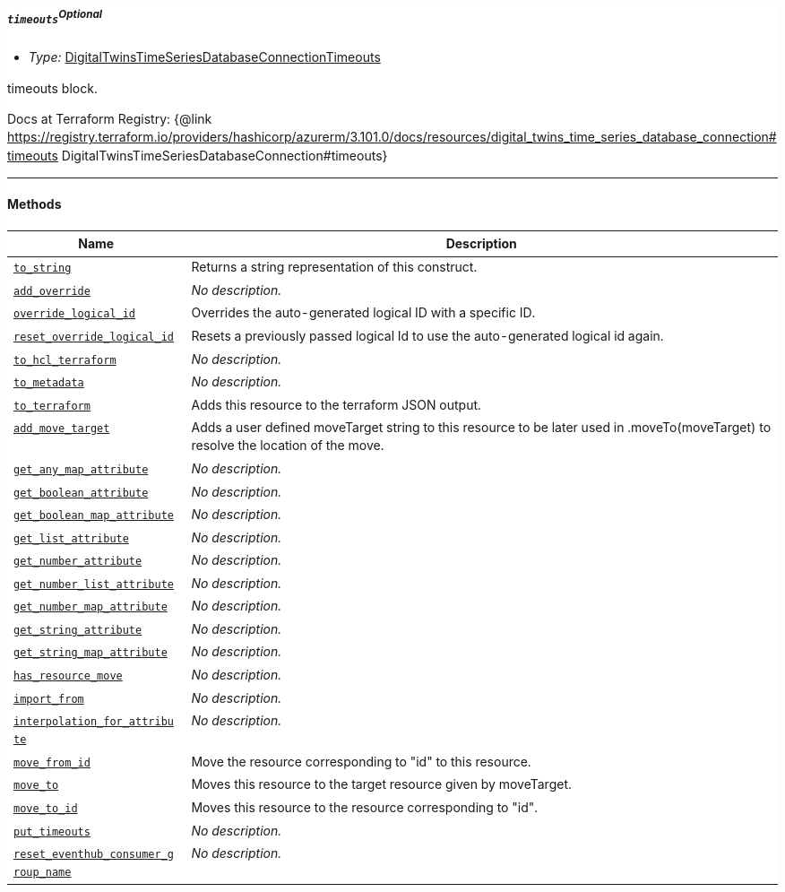 
##### `timeouts`<sup>Optional</sup> <a name="timeouts" id="@cdktf/provider-azurerm.digitalTwinsTimeSeriesDatabaseConnection.DigitalTwinsTimeSeriesDatabaseConnection.Initializer.parameter.timeouts"></a>

- *Type:* <a href="#@cdktf/provider-azurerm.digitalTwinsTimeSeriesDatabaseConnection.DigitalTwinsTimeSeriesDatabaseConnectionTimeouts">DigitalTwinsTimeSeriesDatabaseConnectionTimeouts</a>

timeouts block.

Docs at Terraform Registry: {@link https://registry.terraform.io/providers/hashicorp/azurerm/3.101.0/docs/resources/digital_twins_time_series_database_connection#timeouts DigitalTwinsTimeSeriesDatabaseConnection#timeouts}

---

#### Methods <a name="Methods" id="Methods"></a>

| **Name** | **Description** |
| --- | --- |
| <code><a href="#@cdktf/provider-azurerm.digitalTwinsTimeSeriesDatabaseConnection.DigitalTwinsTimeSeriesDatabaseConnection.toString">to_string</a></code> | Returns a string representation of this construct. |
| <code><a href="#@cdktf/provider-azurerm.digitalTwinsTimeSeriesDatabaseConnection.DigitalTwinsTimeSeriesDatabaseConnection.addOverride">add_override</a></code> | *No description.* |
| <code><a href="#@cdktf/provider-azurerm.digitalTwinsTimeSeriesDatabaseConnection.DigitalTwinsTimeSeriesDatabaseConnection.overrideLogicalId">override_logical_id</a></code> | Overrides the auto-generated logical ID with a specific ID. |
| <code><a href="#@cdktf/provider-azurerm.digitalTwinsTimeSeriesDatabaseConnection.DigitalTwinsTimeSeriesDatabaseConnection.resetOverrideLogicalId">reset_override_logical_id</a></code> | Resets a previously passed logical Id to use the auto-generated logical id again. |
| <code><a href="#@cdktf/provider-azurerm.digitalTwinsTimeSeriesDatabaseConnection.DigitalTwinsTimeSeriesDatabaseConnection.toHclTerraform">to_hcl_terraform</a></code> | *No description.* |
| <code><a href="#@cdktf/provider-azurerm.digitalTwinsTimeSeriesDatabaseConnection.DigitalTwinsTimeSeriesDatabaseConnection.toMetadata">to_metadata</a></code> | *No description.* |
| <code><a href="#@cdktf/provider-azurerm.digitalTwinsTimeSeriesDatabaseConnection.DigitalTwinsTimeSeriesDatabaseConnection.toTerraform">to_terraform</a></code> | Adds this resource to the terraform JSON output. |
| <code><a href="#@cdktf/provider-azurerm.digitalTwinsTimeSeriesDatabaseConnection.DigitalTwinsTimeSeriesDatabaseConnection.addMoveTarget">add_move_target</a></code> | Adds a user defined moveTarget string to this resource to be later used in .moveTo(moveTarget) to resolve the location of the move. |
| <code><a href="#@cdktf/provider-azurerm.digitalTwinsTimeSeriesDatabaseConnection.DigitalTwinsTimeSeriesDatabaseConnection.getAnyMapAttribute">get_any_map_attribute</a></code> | *No description.* |
| <code><a href="#@cdktf/provider-azurerm.digitalTwinsTimeSeriesDatabaseConnection.DigitalTwinsTimeSeriesDatabaseConnection.getBooleanAttribute">get_boolean_attribute</a></code> | *No description.* |
| <code><a href="#@cdktf/provider-azurerm.digitalTwinsTimeSeriesDatabaseConnection.DigitalTwinsTimeSeriesDatabaseConnection.getBooleanMapAttribute">get_boolean_map_attribute</a></code> | *No description.* |
| <code><a href="#@cdktf/provider-azurerm.digitalTwinsTimeSeriesDatabaseConnection.DigitalTwinsTimeSeriesDatabaseConnection.getListAttribute">get_list_attribute</a></code> | *No description.* |
| <code><a href="#@cdktf/provider-azurerm.digitalTwinsTimeSeriesDatabaseConnection.DigitalTwinsTimeSeriesDatabaseConnection.getNumberAttribute">get_number_attribute</a></code> | *No description.* |
| <code><a href="#@cdktf/provider-azurerm.digitalTwinsTimeSeriesDatabaseConnection.DigitalTwinsTimeSeriesDatabaseConnection.getNumberListAttribute">get_number_list_attribute</a></code> | *No description.* |
| <code><a href="#@cdktf/provider-azurerm.digitalTwinsTimeSeriesDatabaseConnection.DigitalTwinsTimeSeriesDatabaseConnection.getNumberMapAttribute">get_number_map_attribute</a></code> | *No description.* |
| <code><a href="#@cdktf/provider-azurerm.digitalTwinsTimeSeriesDatabaseConnection.DigitalTwinsTimeSeriesDatabaseConnection.getStringAttribute">get_string_attribute</a></code> | *No description.* |
| <code><a href="#@cdktf/provider-azurerm.digitalTwinsTimeSeriesDatabaseConnection.DigitalTwinsTimeSeriesDatabaseConnection.getStringMapAttribute">get_string_map_attribute</a></code> | *No description.* |
| <code><a href="#@cdktf/provider-azurerm.digitalTwinsTimeSeriesDatabaseConnection.DigitalTwinsTimeSeriesDatabaseConnection.hasResourceMove">has_resource_move</a></code> | *No description.* |
| <code><a href="#@cdktf/provider-azurerm.digitalTwinsTimeSeriesDatabaseConnection.DigitalTwinsTimeSeriesDatabaseConnection.importFrom">import_from</a></code> | *No description.* |
| <code><a href="#@cdktf/provider-azurerm.digitalTwinsTimeSeriesDatabaseConnection.DigitalTwinsTimeSeriesDatabaseConnection.interpolationForAttribute">interpolation_for_attribute</a></code> | *No description.* |
| <code><a href="#@cdktf/provider-azurerm.digitalTwinsTimeSeriesDatabaseConnection.DigitalTwinsTimeSeriesDatabaseConnection.moveFromId">move_from_id</a></code> | Move the resource corresponding to "id" to this resource. |
| <code><a href="#@cdktf/provider-azurerm.digitalTwinsTimeSeriesDatabaseConnection.DigitalTwinsTimeSeriesDatabaseConnection.moveTo">move_to</a></code> | Moves this resource to the target resource given by moveTarget. |
| <code><a href="#@cdktf/provider-azurerm.digitalTwinsTimeSeriesDatabaseConnection.DigitalTwinsTimeSeriesDatabaseConnection.moveToId">move_to_id</a></code> | Moves this resource to the resource corresponding to "id". |
| <code><a href="#@cdktf/provider-azurerm.digitalTwinsTimeSeriesDatabaseConnection.DigitalTwinsTimeSeriesDatabaseConnection.putTimeouts">put_timeouts</a></code> | *No description.* |
| <code><a href="#@cdktf/provider-azurerm.digitalTwinsTimeSeriesDatabaseConnection.DigitalTwinsTimeSeriesDatabaseConnection.resetEventhubConsumerGroupName">reset_eventhub_consumer_group_name</a></code> | *No description.* |